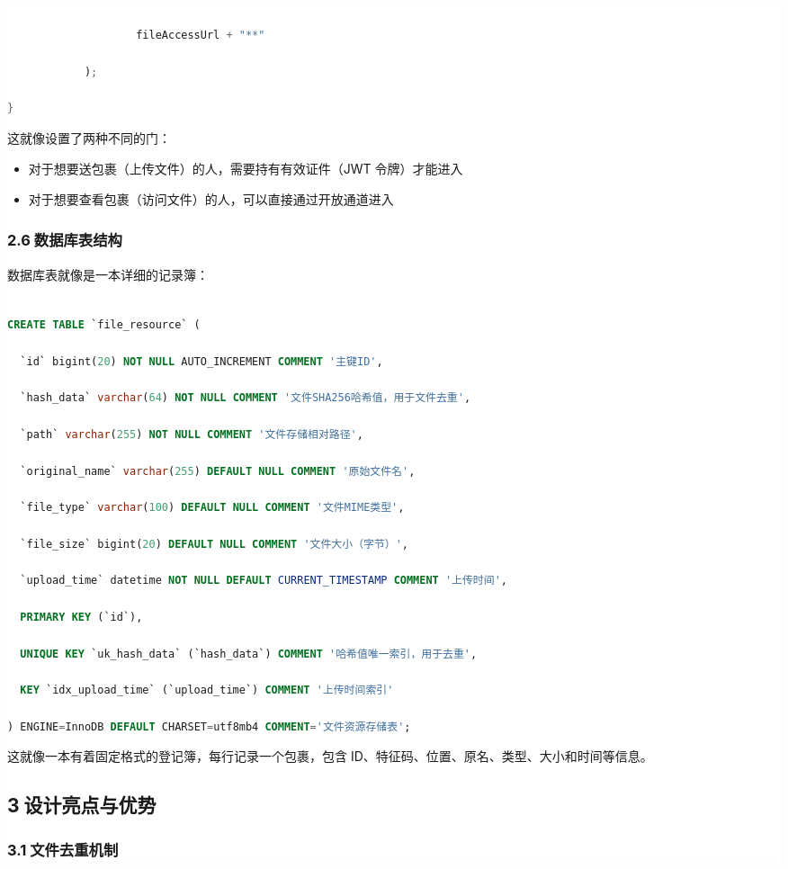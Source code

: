 ```java

                    fileAccessUrl + "**"

            );

}

```

这就像设置了两种不同的门：

- 对于想要送包裹（上传文件）的人，需要持有有效证件（JWT 令牌）才能进入

- 对于想要查看包裹（访问文件）的人，可以直接通过开放通道进入

### 2.6 数据库表结构

数据库表就像是一本详细的记录簿：

```sql

CREATE TABLE `file_resource` (

  `id` bigint(20) NOT NULL AUTO_INCREMENT COMMENT '主键ID',

  `hash_data` varchar(64) NOT NULL COMMENT '文件SHA256哈希值，用于文件去重',

  `path` varchar(255) NOT NULL COMMENT '文件存储相对路径',

  `original_name` varchar(255) DEFAULT NULL COMMENT '原始文件名',

  `file_type` varchar(100) DEFAULT NULL COMMENT '文件MIME类型',

  `file_size` bigint(20) DEFAULT NULL COMMENT '文件大小（字节）',

  `upload_time` datetime NOT NULL DEFAULT CURRENT_TIMESTAMP COMMENT '上传时间',

  PRIMARY KEY (`id`),

  UNIQUE KEY `uk_hash_data` (`hash_data`) COMMENT '哈希值唯一索引，用于去重',

  KEY `idx_upload_time` (`upload_time`) COMMENT '上传时间索引'

) ENGINE=InnoDB DEFAULT CHARSET=utf8mb4 COMMENT='文件资源存储表';

```

这就像一本有着固定格式的登记簿，每行记录一个包裹，包含 ID、特征码、位置、原名、类型、大小和时间等信息。

## 3 设计亮点与优势

### 3.1 文件去重机制
